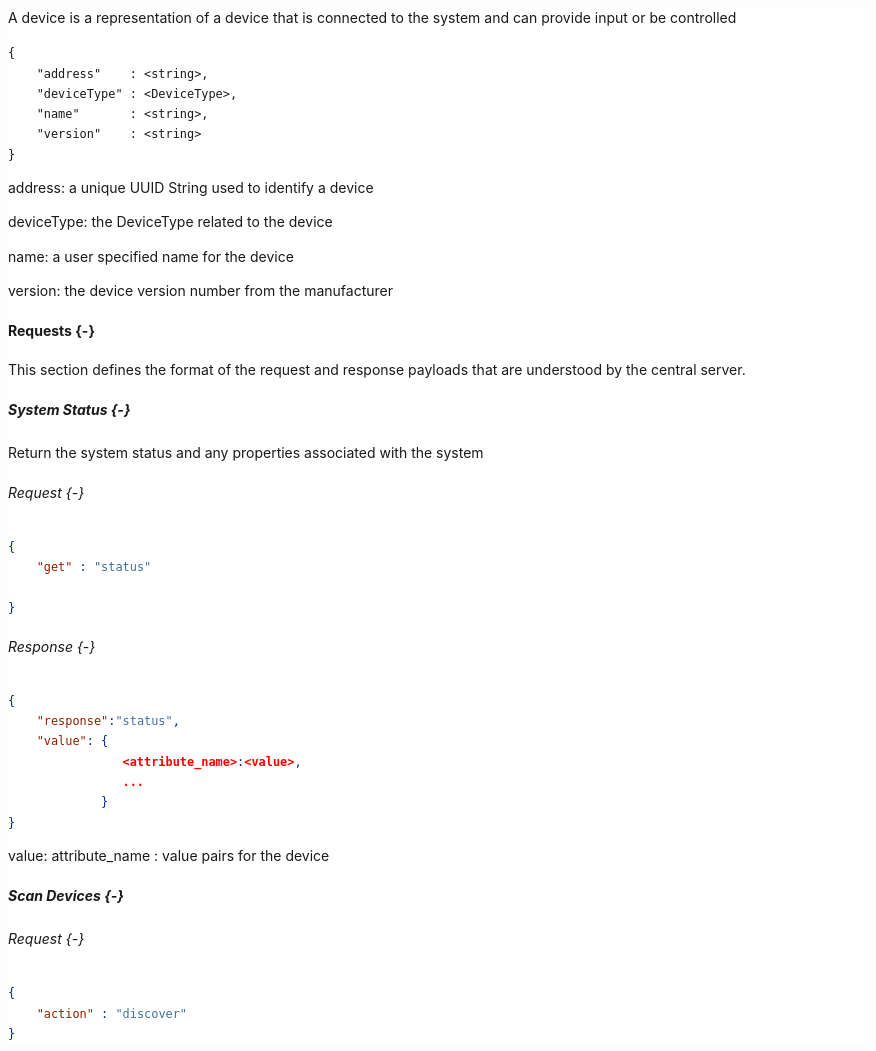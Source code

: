 A device is a representation of a device that is connected to the system and can provide input or 
be controlled

```
{
    "address"    : <string>,
    "deviceType" : <DeviceType>,
    "name"       : <string>,
    "version"    : <string>
}
```

address: a unique UUID String used to identify a device

deviceType: the DeviceType related to the device

name: a user specified name for the device

version: the device version number from the manufacturer

#### Requests {-}

This section defines the format of the request and response payloads that are understood by 
the central server.

##### System Status {-}

Return the system status and any properties associated with the system

###### Request {-}

```json
{
    "get" : "status"

}
```

###### Response {-}

```json
{
    "response":"status",
    "value": {
                <attribute_name>:<value>, 
                ...
             }
}
```

value: attribute_name : value pairs for the device

##### Scan Devices {-}

###### Request {-}

```json
{
    "action" : "discover"
}
```
